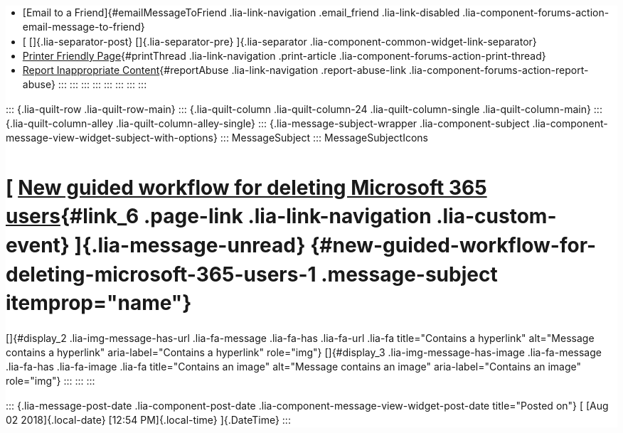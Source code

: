 -   [Email to a Friend]{#emailMessageToFriend .lia-link-navigation
    .email_friend .lia-link-disabled
    .lia-component-forums-action-email-message-to-friend}
-   [ []{.lia-separator-post} []{.lia-separator-pre} ]{.lia-separator
    .lia-component-common-widget-link-separator}
-   [Printer Friendly
    Page](/t5/blogs/blogarticleprintpage/blog-id/microsoft_365blog/article-id/12){#printThread
    .lia-link-navigation .print-article
    .lia-component-forums-action-print-thread}
-   [Report Inappropriate
    Content](/t5/notifications/notifymoderatorpage/message-uid/222872){#reportAbuse
    .lia-link-navigation .report-abuse-link
    .lia-component-forums-action-report-abuse}
:::
:::
:::
:::
:::
:::
:::
:::

::: {.lia-quilt-row .lia-quilt-row-main}
::: {.lia-quilt-column .lia-quilt-column-24 .lia-quilt-column-single .lia-quilt-column-main}
::: {.lia-quilt-column-alley .lia-quilt-column-alley-single}
::: {.lia-message-subject-wrapper .lia-component-subject .lia-component-message-view-widget-subject-with-options}
::: MessageSubject
::: MessageSubjectIcons
# [ [New guided workflow for deleting Microsoft 365 users](/t5/microsoft-365-blog/new-guided-workflow-for-deleting-microsoft-365-users/ba-p/222872){#link_6 .page-link .lia-link-navigation .lia-custom-event} ]{.lia-message-unread} {#new-guided-workflow-for-deleting-microsoft-365-users-1 .message-subject itemprop="name"}

[]{#display_2 .lia-img-message-has-url .lia-fa-message .lia-fa-has
.lia-fa-url .lia-fa title="Contains a hyperlink"
alt="Message contains a hyperlink" aria-label="Contains a hyperlink"
role="img"} []{#display_3 .lia-img-message-has-image .lia-fa-message
.lia-fa-has .lia-fa-image .lia-fa title="Contains an image"
alt="Message contains an image" aria-label="Contains an image"
role="img"}
:::
:::
:::

::: {.lia-message-post-date .lia-component-post-date .lia-component-message-view-widget-post-date title="Posted on"}
[ [‎Aug 02 2018]{.local-date} [12:54 PM]{.local-time} ]{.DateTime}
:::
